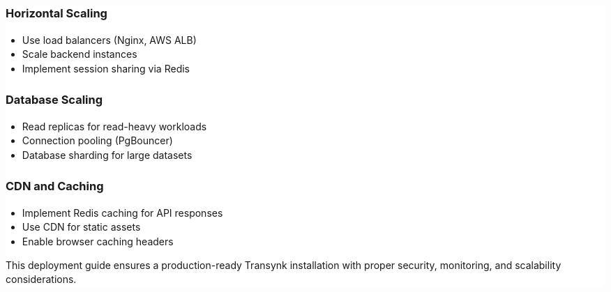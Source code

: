 ### Horizontal Scaling

- Use load balancers (Nginx, AWS ALB)
- Scale backend instances
- Implement session sharing via Redis

### Database Scaling

- Read replicas for read-heavy workloads
- Connection pooling (PgBouncer)
- Database sharding for large datasets

### CDN and Caching

- Implement Redis caching for API responses
- Use CDN for static assets
- Enable browser caching headers

This deployment guide ensures a production-ready Transynk installation with proper security, monitoring, and scalability considerations.